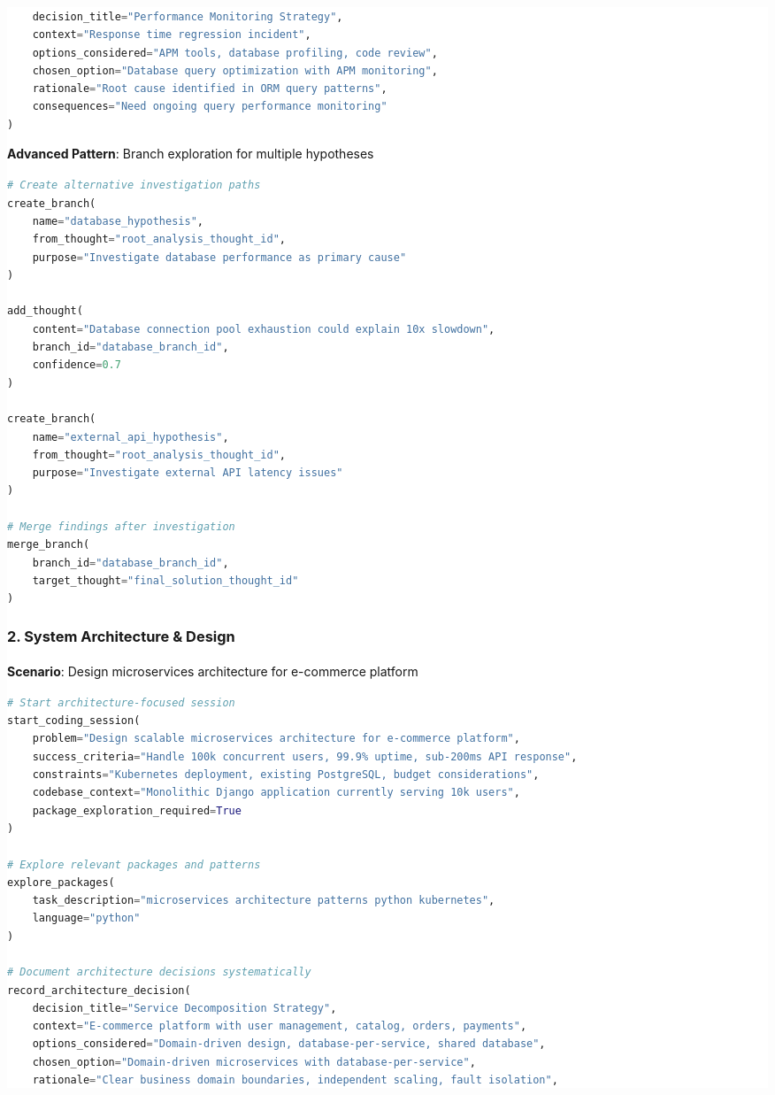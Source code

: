 ```python
    decision_title="Performance Monitoring Strategy",
    context="Response time regression incident",
    options_considered="APM tools, database profiling, code review",
    chosen_option="Database query optimization with APM monitoring",
    rationale="Root cause identified in ORM query patterns",
    consequences="Need ongoing query performance monitoring"
)
```

**Advanced Pattern**: Branch exploration for multiple hypotheses

```python
# Create alternative investigation paths
create_branch(
    name="database_hypothesis",
    from_thought="root_analysis_thought_id",
    purpose="Investigate database performance as primary cause"
)

add_thought(
    content="Database connection pool exhaustion could explain 10x slowdown",
    branch_id="database_branch_id",
    confidence=0.7
)

create_branch(
    name="external_api_hypothesis", 
    from_thought="root_analysis_thought_id",
    purpose="Investigate external API latency issues"
)

# Merge findings after investigation
merge_branch(
    branch_id="database_branch_id",
    target_thought="final_solution_thought_id"
)
```

### 2. System Architecture & Design

**Scenario**: Design microservices architecture for e-commerce platform

```python
# Start architecture-focused session
start_coding_session(
    problem="Design scalable microservices architecture for e-commerce platform",
    success_criteria="Handle 100k concurrent users, 99.9% uptime, sub-200ms API response",
    constraints="Kubernetes deployment, existing PostgreSQL, budget considerations",
    codebase_context="Monolithic Django application currently serving 10k users",
    package_exploration_required=True
)

# Explore relevant packages and patterns
explore_packages(
    task_description="microservices architecture patterns python kubernetes",
    language="python"
)

# Document architecture decisions systematically
record_architecture_decision(
    decision_title="Service Decomposition Strategy",
    context="E-commerce platform with user management, catalog, orders, payments",
    options_considered="Domain-driven design, database-per-service, shared database",
    chosen_option="Domain-driven microservices with database-per-service",
    rationale="Clear business domain boundaries, independent scaling, fault isolation",
```